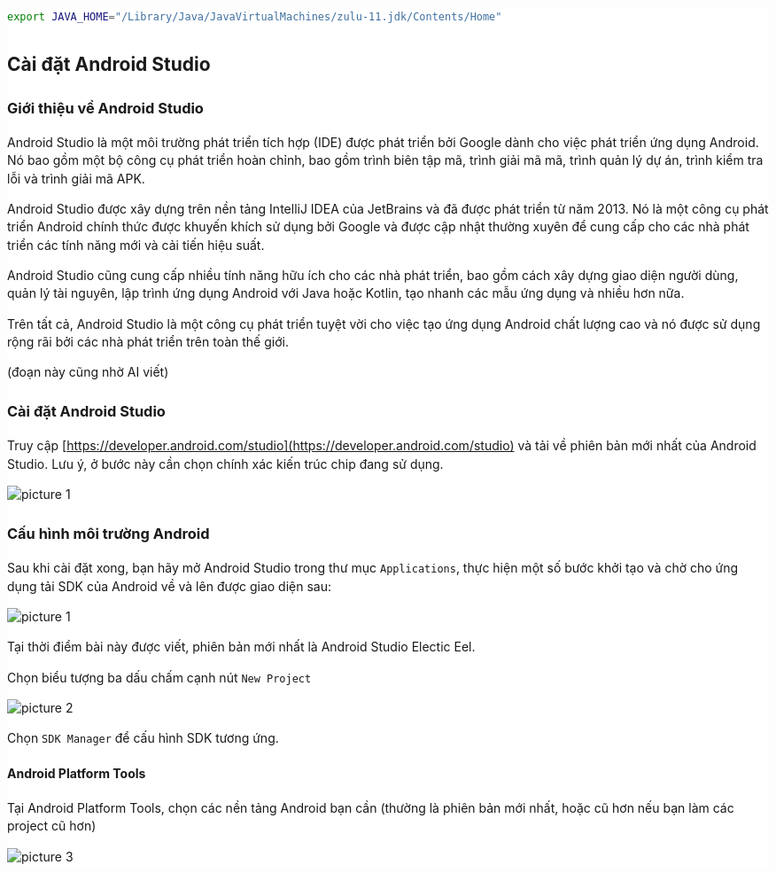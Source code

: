 ```bash
export JAVA_HOME="/Library/Java/JavaVirtualMachines/zulu-11.jdk/Contents/Home"
```

## Cài đặt Android Studio

### Giới thiệu về Android Studio

Android Studio là một môi trường phát triển tích hợp (IDE) được phát triển bởi Google dành cho việc phát triển ứng dụng Android. Nó bao gồm một bộ công cụ phát triển hoàn chỉnh, bao gồm trình biên tập mã, trình giải mã mã, trình quản lý dự án, trình kiểm tra lỗi và trình giải mã APK.

Android Studio được xây dựng trên nền tảng IntelliJ IDEA của JetBrains và đã được phát triển từ năm 2013. Nó là một công cụ phát triển Android chính thức được khuyến khích sử dụng bởi Google và được cập nhật thường xuyên để cung cấp cho các nhà phát triển các tính năng mới và cải tiến hiệu suất.

Android Studio cũng cung cấp nhiều tính năng hữu ích cho các nhà phát triển, bao gồm cách xây dựng giao diện người dùng, quản lý tài nguyên, lập trình ứng dụng Android với Java hoặc Kotlin, tạo nhanh các mẫu ứng dụng và nhiều hơn nữa.

Trên tất cả, Android Studio là một công cụ phát triển tuyệt vời cho việc tạo ứng dụng Android chất lượng cao và nó được sử dụng rộng rãi bởi các nhà phát triển trên toàn thế giới.

(đoạn này cũng nhờ AI viết)

### Cài đặt Android Studio

Truy cập [https://developer.android.com/studio](https://developer.android.com/studio) và tải về phiên bản mới nhất của Android Studio. Lưu ý, ở bước này cần chọn chính xác kiến trúc chip đang sử dụng.

![picture 1](/assets/images/584f7b17a60b0691e93cc9be9ba8d111210fa1caf4e53d1fc95112ea1780a1d9.png)

### Cấu hình môi trường Android

Sau khi cài đặt xong, bạn hãy mở Android Studio trong thư mục `Applications`, thực hiện một số bước khởi tạo và chờ cho ứng dụng tải SDK của Android về và lên được giao diện sau:

![picture 1](/assets/images/3117ec54ae636d2f2e3b8076db004039bae13cb0db4be9470f6c55b06cf98497.png)

Tại thời điểm bài này được viết, phiên bản mới nhất là Android Studio Electic Eel.

Chọn biểu tượng ba dấu chấm cạnh nút `New Project`

![picture 2](/assets/images/6e5d4f7e04c4590d1e9b218048a681323cebd7e4eb63e0be45624ff9b648a173.png)

Chọn `SDK Manager` để cấu hình SDK tương ứng.

#### Android Platform Tools

Tại Android Platform Tools, chọn các nền tảng Android bạn cần (thường là phiên bản mới nhất, hoặc cũ hơn nếu bạn làm các project cũ hơn)

![picture 3](/assets/images/0f5913af314d691205a905b667fc6b0e57a44ed06de1f13a67695064dba457ce.png)
